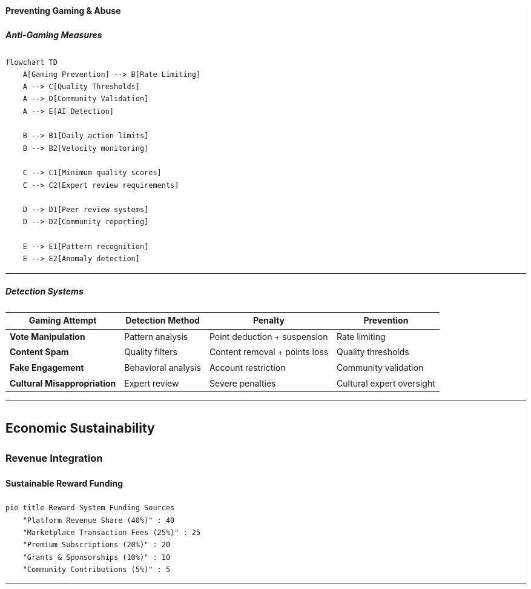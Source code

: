 


#### Preventing Gaming & Abuse

##### Anti-Gaming Measures
```mermaid
flowchart TD
    A[Gaming Prevention] --> B[Rate Limiting]
    A --> C[Quality Thresholds]
    A --> D[Community Validation]
    A --> E[AI Detection]
    
    B --> B1[Daily action limits]
    B --> B2[Velocity monitoring]
    
    C --> C1[Minimum quality scores]
    C --> C2[Expert review requirements]
    
    D --> D1[Peer review systems]
    D --> D2[Community reporting]
    
    E --> E1[Pattern recognition]
    E --> E2[Anomaly detection]
```

---


##### Detection Systems
| Gaming Attempt | Detection Method | Penalty | Prevention |
|----------------|------------------|---------|------------|
| **Vote Manipulation** | Pattern analysis | Point deduction + suspension | Rate limiting |
| **Content Spam** | Quality filters | Content removal + points loss | Quality thresholds |
| **Fake Engagement** | Behavioral analysis | Account restriction | Community validation |
| **Cultural Misappropriation** | Expert review | Severe penalties | Cultural expert oversight |

---


## Economic Sustainability

### Revenue Integration

#### Sustainable Reward Funding
```mermaid
pie title Reward System Funding Sources
    "Platform Revenue Share (40%)" : 40
    "Marketplace Transaction Fees (25%)" : 25
    "Premium Subscriptions (20%)" : 20
    "Grants & Sponsorships (10%)" : 10
    "Community Contributions (5%)" : 5
```
---
